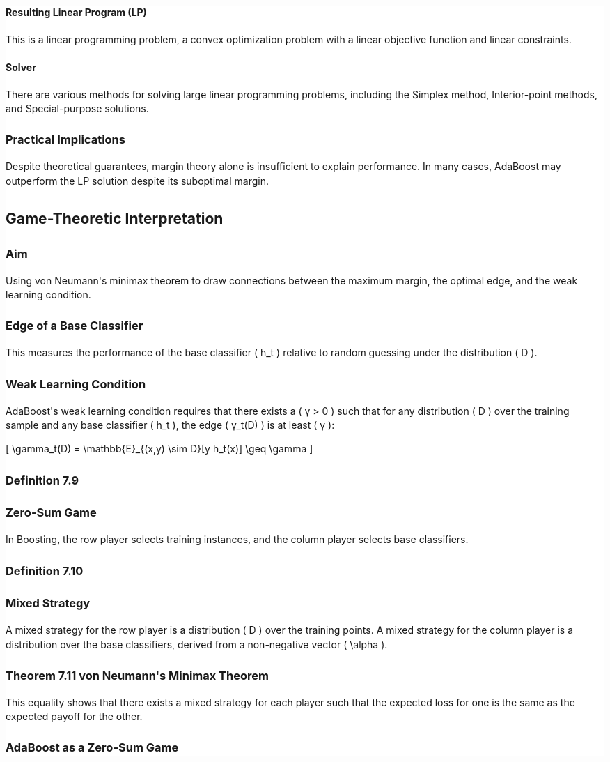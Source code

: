 #### Resulting Linear Program (LP)
This is a linear programming problem, a convex optimization problem with a linear objective function and linear constraints.

#### Solver
There are various methods for solving large linear programming problems, including the Simplex method, Interior-point methods, and Special-purpose solutions.

### Practical Implications
Despite theoretical guarantees, margin theory alone is insufficient to explain performance. In many cases, AdaBoost may outperform the LP solution despite its suboptimal margin.

## Game-Theoretic Interpretation

### Aim
Using von Neumann's minimax theorem to draw connections between the maximum margin, the optimal edge, and the weak learning condition.

### Edge of a Base Classifier
This measures the performance of the base classifier \( h_t \) relative to random guessing under the distribution \( D \).

### Weak Learning Condition
AdaBoost's weak learning condition requires that there exists a \( γ > 0 \) such that for any distribution \( D \) over the training sample and any base classifier \( h_t \), the edge \( γ_t(D) \) is at least \( γ \):

\[
\gamma_t(D) = \mathbb{E}_{(x,y) \sim D}[y h_t(x)] \geq \gamma
\]

### Definition 7.9

### Zero-Sum Game
In Boosting, the row player selects training instances, and the column player selects base classifiers.

### Definition 7.10

### Mixed Strategy
A mixed strategy for the row player is a distribution \( D \) over the training points. A mixed strategy for the column player is a distribution over the base classifiers, derived from a non-negative vector \( \alpha \).

### Theorem 7.11 von Neumann's Minimax Theorem
This equality shows that there exists a mixed strategy for each player such that the expected loss for one is the same as the expected payoff for the other.

### AdaBoost as a Zero-Sum Game
